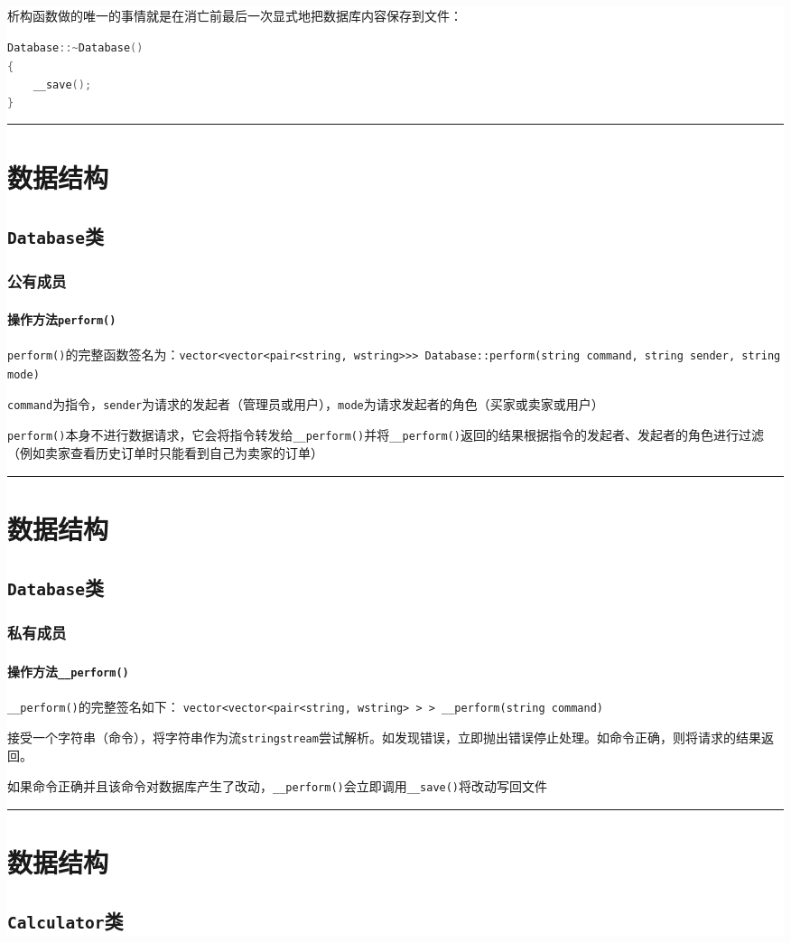 析构函数做的唯一的事情就是在消亡前最后一次显式地把数据库内容保存到文件：

```c++
Database::~Database()
{
	__save();
}
```

---

# 数据结构

## `Database`类

### 公有成员

#### 操作方法`perform()`

`perform()`的完整函数签名为：`vector<vector<pair<string, wstring>>> Database::perform(string command, string sender, string mode)`

`command`为指令，`sender`为请求的发起者（管理员或用户），`mode`为请求发起者的角色（买家或卖家或用户）

`perform()`本身不进行数据请求，它会将指令转发给`__perform()`并将`__perform()`返回的结果根据指令的发起者、发起者的角色进行过滤（例如卖家查看历史订单时只能看到自己为卖家的订单）

---

# 数据结构

## `Database`类

### 私有成员

#### 操作方法`__perform()`

`__perform()`的完整签名如下：
`vector<vector<pair<string, wstring> > > __perform(string command)`

接受一个字符串（命令），将字符串作为流`stringstream`尝试解析。如发现错误，立即抛出错误停止处理。如命令正确，则将请求的结果返回。

如果命令正确并且该命令对数据库产生了改动，`__perform()`会立即调用`__save()`将改动写回文件


---

# 数据结构

## `Calculator`类
